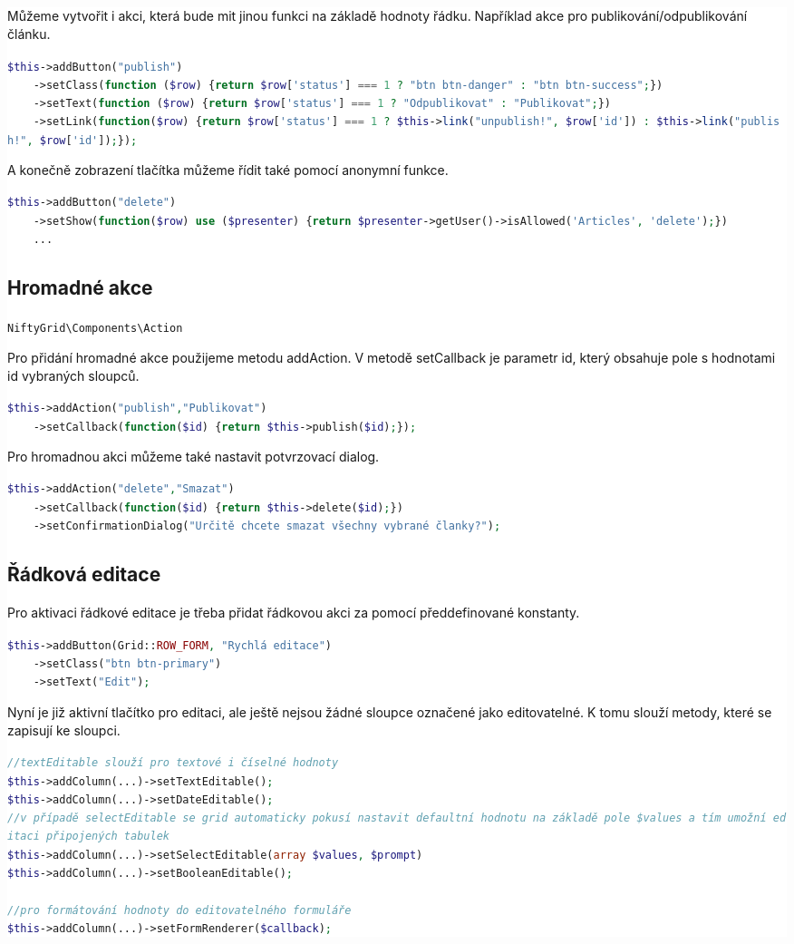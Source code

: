 Můžeme vytvořit i akci, která bude mit jinou funkci na základě hodnoty řádku. Například akce pro publikování/odpublikování článku.

```php
$this->addButton("publish")
	->setClass(function ($row) {return $row['status'] === 1 ? "btn btn-danger" : "btn btn-success";})
    ->setText(function ($row) {return $row['status'] === 1 ? "Odpublikovat" : "Publikovat";})
    ->setLink(function($row) {return $row['status'] === 1 ? $this->link("unpublish!", $row['id']) : $this->link("publish!", $row['id']);});
```

A konečně zobrazení tlačítka můžeme řídit také pomocí anonymní funkce.

```php
$this->addButton("delete")
	->setShow(function($row) use ($presenter) {return $presenter->getUser()->isAllowed('Articles', 'delete');})
    ...
```	

Hromadné akce
-------------
`NiftyGrid\Components\Action`   

Pro přidání hromadné akce použijeme metodu addAction. V metodě setCallback je parametr id, který obsahuje pole s hodnotami id vybraných sloupců.

```php
$this->addAction("publish","Publikovat")
    ->setCallback(function($id) {return $this->publish($id);});
```

Pro hromadnou akci můžeme také nastavit potvrzovací dialog.

```php
$this->addAction("delete","Smazat")
    ->setCallback(function($id) {return $this->delete($id);})
    ->setConfirmationDialog("Určitě chcete smazat všechny vybrané članky?");
```

Řádková editace
---------------

Pro aktivaci řádkové editace je třeba přidat řádkovou akci za pomocí předdefinované konstanty.

```php
$this->addButton(Grid::ROW_FORM, "Rychlá editace")
    ->setClass("btn btn-primary")
	->setText("Edit");
```

Nyní je již aktivní tlačítko pro editaci, ale ještě nejsou žádné sloupce označené jako editovatelné. K tomu slouží metody, které se zapisují ke sloupci.

```php
//textEditable slouží pro textové i číselné hodnoty
$this->addColumn(...)->setTextEditable();
$this->addColumn(...)->setDateEditable();
//v případě selectEditable se grid automaticky pokusí nastavit defaultní hodnotu na základě pole $values a tím umožní editaci připojených tabulek
$this->addColumn(...)->setSelectEditable(array $values, $prompt)
$this->addColumn(...)->setBooleanEditable();

//pro formátování hodnoty do editovatelného formuláře
$this->addColumn(...)->setFormRenderer($callback);
```
